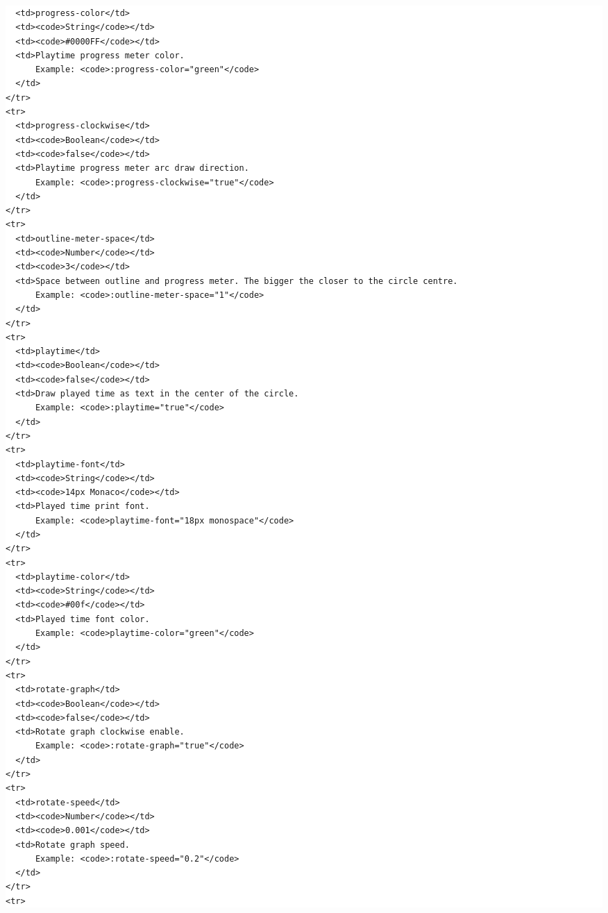       <td>progress-color</td>
      <td><code>String</code></td>
      <td><code>#0000FF</code></td>
      <td>Playtime progress meter color.
          Example: <code>:progress-color="green"</code>
      </td>
    </tr>
    <tr>
      <td>progress-clockwise</td>
      <td><code>Boolean</code></td>
      <td><code>false</code></td>
      <td>Playtime progress meter arc draw direction.
          Example: <code>:progress-clockwise="true"</code>
      </td>
    </tr>
    <tr>
      <td>outline-meter-space</td>
      <td><code>Number</code></td>
      <td><code>3</code></td>
      <td>Space between outline and progress meter. The bigger the closer to the circle centre.
          Example: <code>:outline-meter-space="1"</code>
      </td>
    </tr>
    <tr>
      <td>playtime</td>
      <td><code>Boolean</code></td>
      <td><code>false</code></td>
      <td>Draw played time as text in the center of the circle.
          Example: <code>:playtime="true"</code>
      </td>
    </tr>
    <tr>
      <td>playtime-font</td>
      <td><code>String</code></td>
      <td><code>14px Monaco</code></td>
      <td>Played time print font.
          Example: <code>playtime-font="18px monospace"</code>
      </td>
    </tr>
    <tr>
      <td>playtime-color</td>
      <td><code>String</code></td>
      <td><code>#00f</code></td>
      <td>Played time font color.
          Example: <code>playtime-color="green"</code>
      </td>
    </tr>
    <tr>
      <td>rotate-graph</td>
      <td><code>Boolean</code></td>
      <td><code>false</code></td>
      <td>Rotate graph clockwise enable.
          Example: <code>:rotate-graph="true"</code>
      </td>
    </tr>
    <tr>
      <td>rotate-speed</td>
      <td><code>Number</code></td>
      <td><code>0.001</code></td>
      <td>Rotate graph speed.
          Example: <code>:rotate-speed="0.2"</code>
      </td>
    </tr>
    <tr>